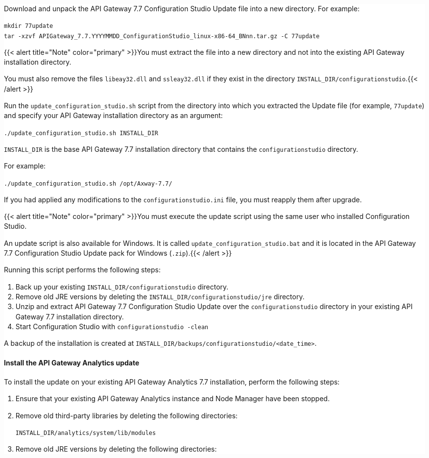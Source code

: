 Download and unpack the API Gateway 7.7 Configuration Studio Update file into a new directory. For example:

```
mkdir 77update
tar -xzvf APIGateway_7.7.YYYYMMDD_ConfigurationStudio_linux-x86-64_BNnn.tar.gz -C 77update
```

{{< alert title="Note" color="primary" >}}You must extract the file into a new directory and not into the existing API Gateway installation directory.

You must also remove the files `libeay32.dll` and `ssleay32.dll` if they exist in the directory `INSTALL_DIR/configurationstudio`.{{< /alert >}}

Run the `update_configuration_studio.sh` script from the directory into which you extracted the Update file (for example, `77update`) and specify your API Gateway installation directory as an argument:

```
./update_configuration_studio.sh INSTALL_DIR
```

`INSTALL_DIR` is the base API Gateway 7.7 installation directory that contains the `configurationstudio` directory.

For example:

```
./update_configuration_studio.sh /opt/Axway-7.7/
```

If you had applied any modifications to the `configurationstudio.ini` file, you must reapply them after upgrade.

{{< alert title="Note" color="primary" >}}You must execute the update script using the same user who installed Configuration Studio.

An update script is also available for Windows. It is called `update_configuration_studio.bat` and it is located in the API Gateway 7.7 Configuration Studio Update pack for Windows (`.zip`).{{< /alert >}}

Running this script performs the following steps:

1. Back up your existing `INSTALL_DIR/configurationstudio` directory.
2. Remove old JRE versions by deleting the `INSTALL_DIR/configurationstudio/jre` directory.
3. Unzip and extract API Gateway 7.7 Configuration Studio Update over the `configurationstudio` directory in your existing API Gateway 7.7 installation directory.
4. Start Configuration Studio with `configurationstudio -clean`

A backup of the installation is created at `INSTALL_DIR/backups/configurationstudio/<date_time>`.

#### Install the API Gateway Analytics update

To install the update on your existing API Gateway Analytics 7.7 installation, perform the following steps:

1. Ensure that your existing API Gateway Analytics instance and Node Manager have been stopped.
2. Remove old third-party libraries by deleting the following directories:

   ```
   INSTALL_DIR/analytics/system/lib/modules
   ```
3. Remove old JRE versions by deleting the following directories:
